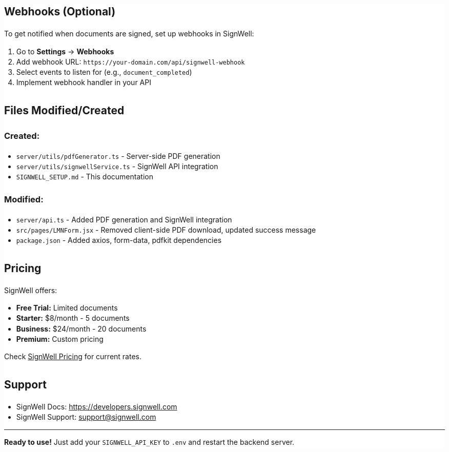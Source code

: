 ## Webhooks (Optional)

To get notified when documents are signed, set up webhooks in SignWell:

1. Go to **Settings** → **Webhooks**
2. Add webhook URL: `https://your-domain.com/api/signwell-webhook`
3. Select events to listen for (e.g., `document_completed`)
4. Implement webhook handler in your API

## Files Modified/Created

### Created:
- `server/utils/pdfGenerator.ts` - Server-side PDF generation
- `server/utils/signwellService.ts` - SignWell API integration
- `SIGNWELL_SETUP.md` - This documentation

### Modified:
- `server/api.ts` - Added PDF generation and SignWell integration
- `src/pages/LMNForm.jsx` - Removed client-side PDF download, updated success message
- `package.json` - Added axios, form-data, pdfkit dependencies

## Pricing

SignWell offers:
- **Free Trial:** Limited documents
- **Starter:** $8/month - 5 documents
- **Business:** $24/month - 20 documents
- **Premium:** Custom pricing

Check [SignWell Pricing](https://www.signwell.com/pricing) for current rates.

## Support

- SignWell Docs: https://developers.signwell.com
- SignWell Support: support@signwell.com

---

**Ready to use!** Just add your `SIGNWELL_API_KEY` to `.env` and restart the backend server.

